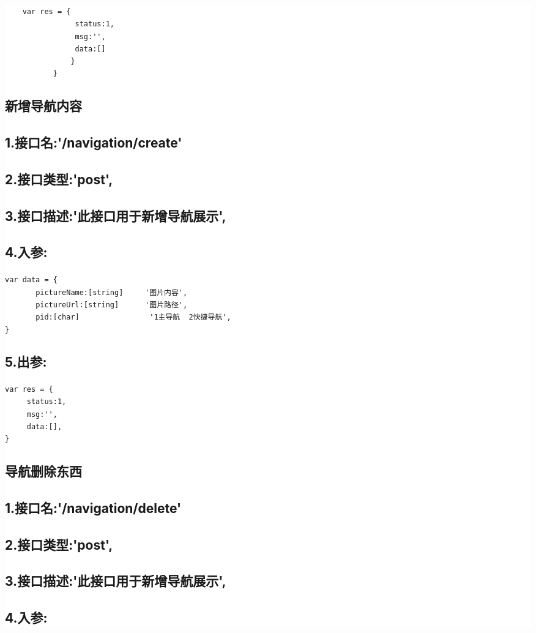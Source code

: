```
	var res = {
                status:1,
                msg:'',
              	data:[]
               }
           }
```

## 新增导航内容

## 1.接口名:'/navigation/create'

## 2.接口类型:'post',

## 3.接口描述:'此接口用于新增导航展示',

## 4.入参:

```
var data = {
	   pictureName:[string]     '图片内容',
       pictureUrl:[string]      '图片路径',
       pid:[char]                '1主导航  2快捷导航',
}
```



## 5.出参:

```
var res = {
     status:1,
     msg:'',
     data:[],
}
```

## 导航删除东西 

## 1.接口名:'/navigation/delete'

## 2.接口类型:'post',

## 3.接口描述:'此接口用于新增导航展示',

## 4.入参:
